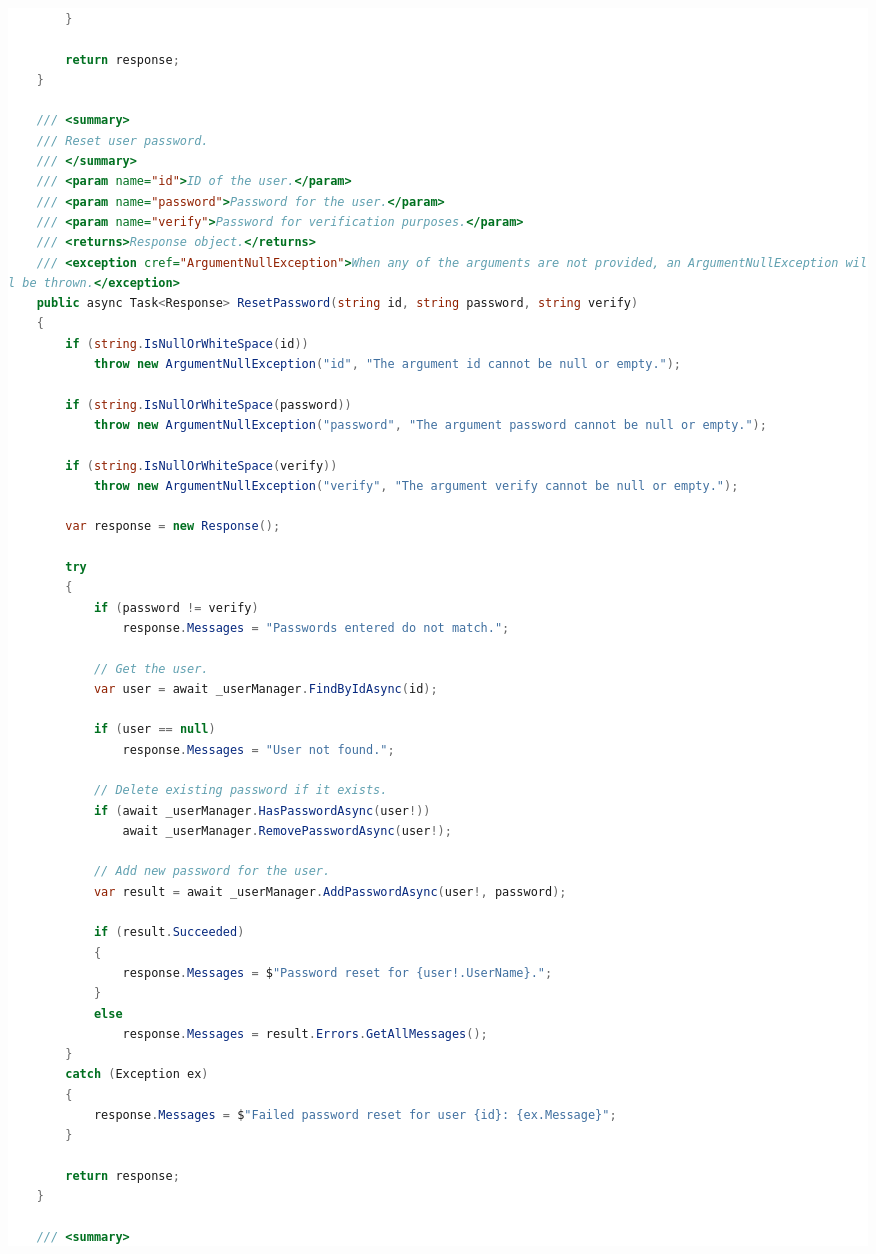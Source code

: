 ```csharp
        }

        return response;
    }

    /// <summary>
    /// Reset user password.
    /// </summary>
    /// <param name="id">ID of the user.</param>
    /// <param name="password">Password for the user.</param>
    /// <param name="verify">Password for verification purposes.</param>
    /// <returns>Response object.</returns>
    /// <exception cref="ArgumentNullException">When any of the arguments are not provided, an ArgumentNullException will be thrown.</exception>
    public async Task<Response> ResetPassword(string id, string password, string verify)
    {
        if (string.IsNullOrWhiteSpace(id))
            throw new ArgumentNullException("id", "The argument id cannot be null or empty.");

        if (string.IsNullOrWhiteSpace(password))
            throw new ArgumentNullException("password", "The argument password cannot be null or empty.");

        if (string.IsNullOrWhiteSpace(verify))
            throw new ArgumentNullException("verify", "The argument verify cannot be null or empty.");

        var response = new Response();

        try
        {
            if (password != verify)
                response.Messages = "Passwords entered do not match.";

            // Get the user.
            var user = await _userManager.FindByIdAsync(id);

            if (user == null)
                response.Messages = "User not found.";

            // Delete existing password if it exists.
            if (await _userManager.HasPasswordAsync(user!))
                await _userManager.RemovePasswordAsync(user!);

            // Add new password for the user.
            var result = await _userManager.AddPasswordAsync(user!, password);

            if (result.Succeeded)
            {
                response.Messages = $"Password reset for {user!.UserName}.";
            }
            else
                response.Messages = result.Errors.GetAllMessages();
        }
        catch (Exception ex)
        {
            response.Messages = $"Failed password reset for user {id}: {ex.Message}";
        }

        return response;
    }

    /// <summary>
```